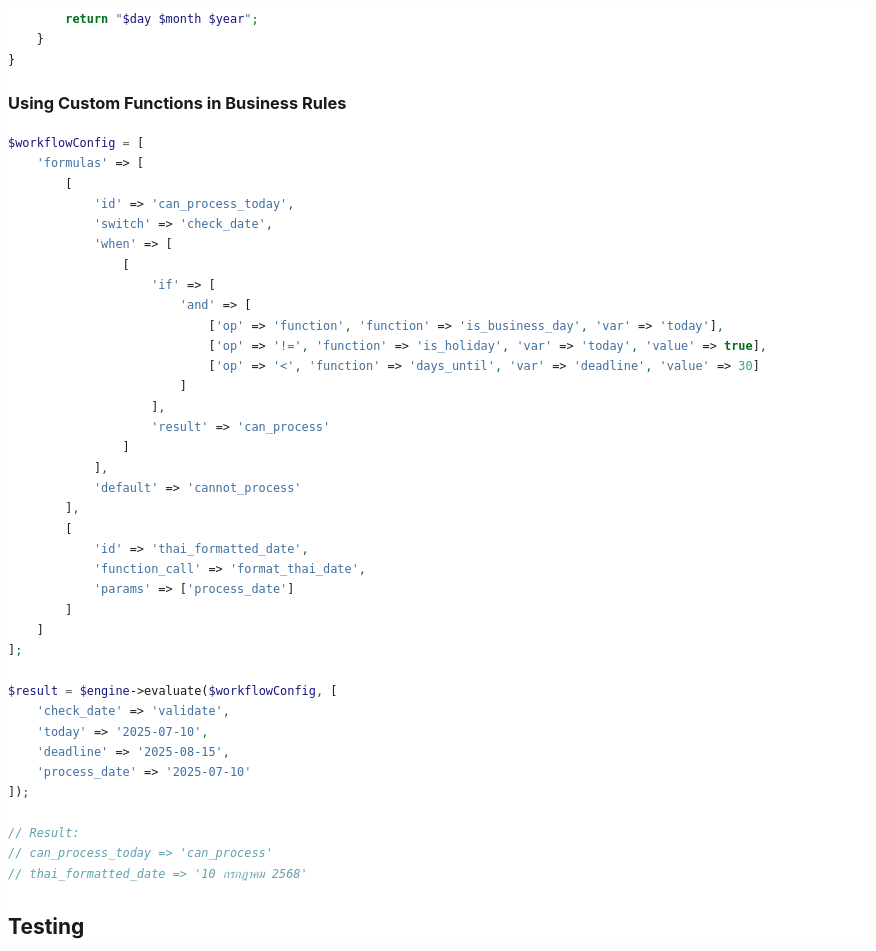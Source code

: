 ```php
        return "$day $month $year";
    }
}
```

### Using Custom Functions in Business Rules

```php
$workflowConfig = [
    'formulas' => [
        [
            'id' => 'can_process_today',
            'switch' => 'check_date',
            'when' => [
                [
                    'if' => [
                        'and' => [
                            ['op' => 'function', 'function' => 'is_business_day', 'var' => 'today'],
                            ['op' => '!=', 'function' => 'is_holiday', 'var' => 'today', 'value' => true],
                            ['op' => '<', 'function' => 'days_until', 'var' => 'deadline', 'value' => 30]
                        ]
                    ],
                    'result' => 'can_process'
                ]
            ],
            'default' => 'cannot_process'
        ],
        [
            'id' => 'thai_formatted_date',
            'function_call' => 'format_thai_date',
            'params' => ['process_date']
        ]
    ]
];

$result = $engine->evaluate($workflowConfig, [
    'check_date' => 'validate',
    'today' => '2025-07-10',
    'deadline' => '2025-08-15',
    'process_date' => '2025-07-10'
]);

// Result: 
// can_process_today => 'can_process'
// thai_formatted_date => '10 กรกฎาคม 2568'
```

## Testing
